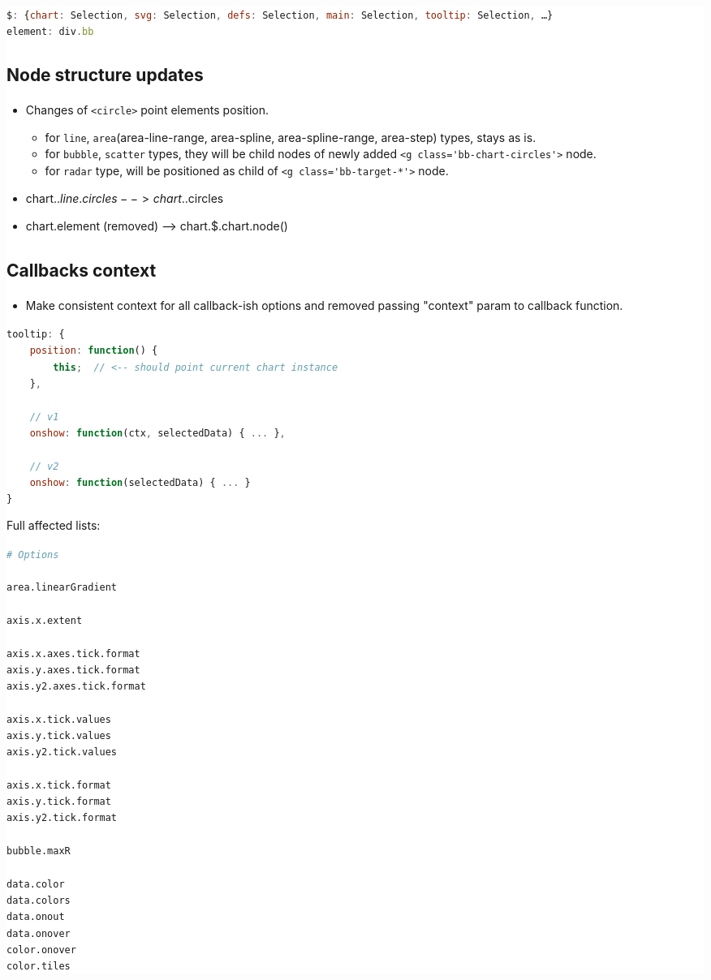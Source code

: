```js
$: {chart: Selection, svg: Selection, defs: Selection, main: Selection, tooltip: Selection, …}
element: div.bb
```

## Node structure updates

- Changes of `<circle>` point elements position.
  - for `line`, `area`(area-line-range, area-spline, area-spline-range, area-step) types, stays as is.
  - for `bubble`, `scatter` types, they will be child nodes of newly added `<g class='bb-chart-circles'>` node.
  - for `radar` type, will be positioned as child of `<g class='bb-target-*'>` node.

- chart.$.line.circles
  --> chart.$.circles
 - chart.element (removed)
   --> chart.$.chart.node()

## Callbacks context
- Make consistent context for all callback-ish options and removed passing "context" param to callback function.
```js
tooltip: {
    position: function() {
        this;  // <-- should point current chart instance
    },

    // v1
    onshow: function(ctx, selectedData) { ... },

    // v2
    onshow: function(selectedData) { ... }
}
```

Full affected lists:

```sh
# Options

area.linearGradient

axis.x.extent

axis.x.axes.tick.format
axis.y.axes.tick.format
axis.y2.axes.tick.format

axis.x.tick.values
axis.y.tick.values
axis.y2.tick.values

axis.x.tick.format
axis.y.tick.format
axis.y2.tick.format

bubble.maxR

data.color
data.colors
data.onout
data.onover
color.onover
color.tiles
```